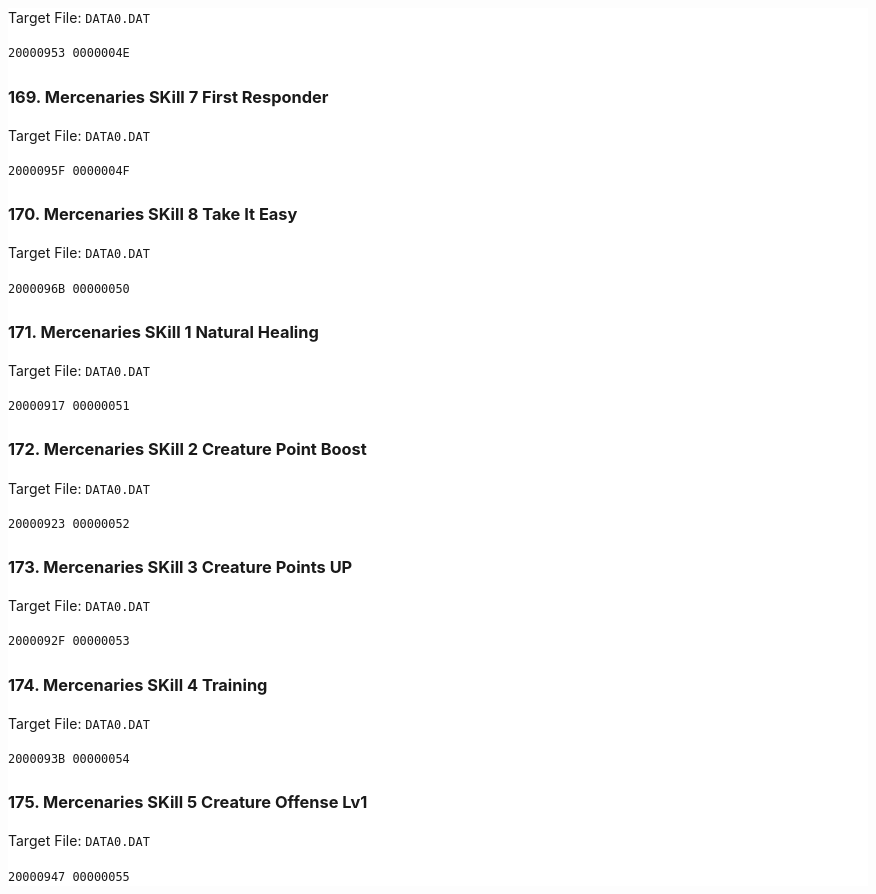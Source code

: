 Target File: `DATA0.DAT`

```
20000953 0000004E
```

### 169. Mercenaries SKill 7 First Responder

Target File: `DATA0.DAT`

```
2000095F 0000004F
```

### 170. Mercenaries SKill 8 Take It Easy

Target File: `DATA0.DAT`

```
2000096B 00000050
```

### 171. Mercenaries SKill 1 Natural Healing

Target File: `DATA0.DAT`

```
20000917 00000051
```

### 172. Mercenaries SKill 2 Creature Point Boost

Target File: `DATA0.DAT`

```
20000923 00000052
```

### 173. Mercenaries SKill 3 Creature Points UP

Target File: `DATA0.DAT`

```
2000092F 00000053
```

### 174. Mercenaries SKill 4 Training

Target File: `DATA0.DAT`

```
2000093B 00000054
```

### 175. Mercenaries SKill 5 Creature Offense Lv1

Target File: `DATA0.DAT`

```
20000947 00000055
```
